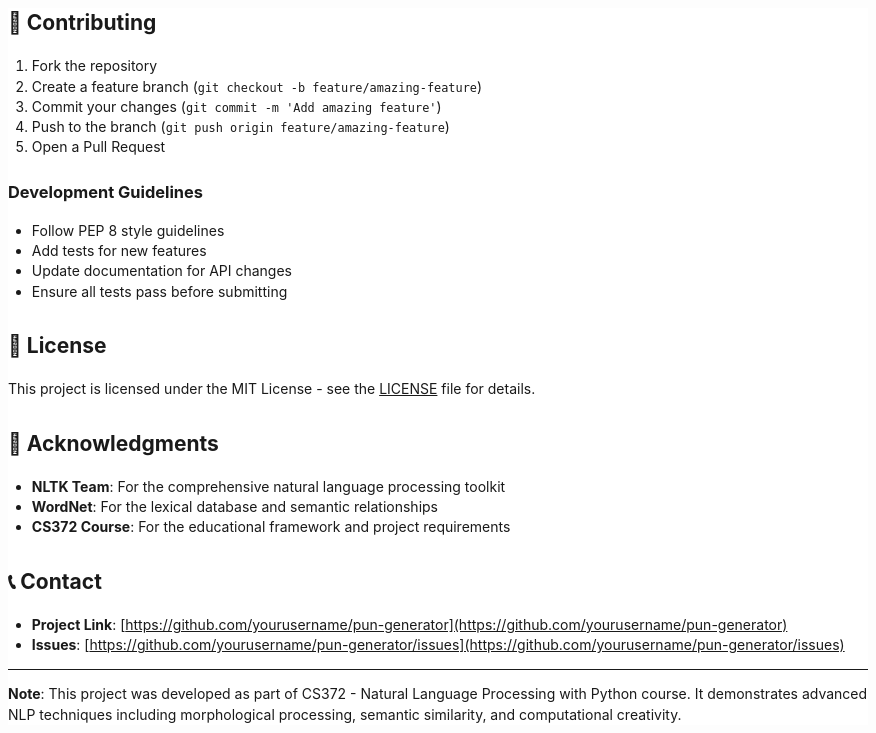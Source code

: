 ## 🤝 Contributing

1. Fork the repository
2. Create a feature branch (`git checkout -b feature/amazing-feature`)
3. Commit your changes (`git commit -m 'Add amazing feature'`)
4. Push to the branch (`git push origin feature/amazing-feature`)
5. Open a Pull Request

### Development Guidelines

- Follow PEP 8 style guidelines
- Add tests for new features
- Update documentation for API changes
- Ensure all tests pass before submitting

## 📝 License

This project is licensed under the MIT License - see the [LICENSE](LICENSE) file for details.

## 🙏 Acknowledgments

- **NLTK Team**: For the comprehensive natural language processing toolkit
- **WordNet**: For the lexical database and semantic relationships
- **CS372 Course**: For the educational framework and project requirements

## 📞 Contact

- **Project Link**: [https://github.com/yourusername/pun-generator](https://github.com/yourusername/pun-generator)
- **Issues**: [https://github.com/yourusername/pun-generator/issues](https://github.com/yourusername/pun-generator/issues)

---

**Note**: This project was developed as part of CS372 - Natural Language Processing with Python course. It demonstrates advanced NLP techniques including morphological processing, semantic similarity, and computational creativity. 